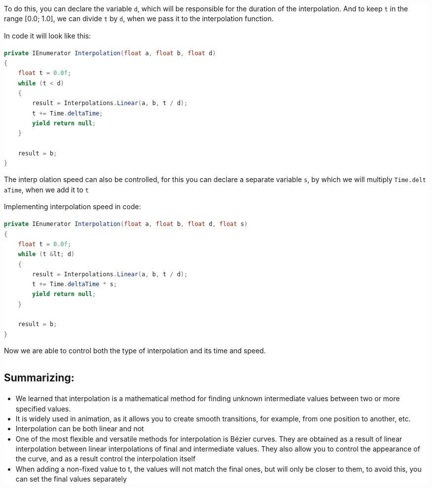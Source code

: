 To do this, you can declare the variable `d`, which will be responsible
for the duration of the interpolation. And to keep `t` in the range [0.0; 1.0], we can
divide `t` by `d`, when we pass it to the interpolation function.

In code it will look like this:
``` c#
private IEnumerator Interpolation(float a, float b, float d)
{
    float t = 0.0f;
    while (t < d)
    {
        result = Interpolations.Linear(a, b, t / d);
        t += Time.deltaTime;
        yield return null;
    }

    result = b;
}
```

The interp  olation speed can also be controlled, for this you can declare
a separate variable  `s`, by which we will multiply
`Time.deltaTime`, when we add it to `t`

Implementing interpolation speed in code:
``` c#
private IEnumerator Interpolation(float a, float b, float d, float s)
{
    float t = 0.0f;
    while (t &lt; d)
    {
        result = Interpolations.Linear(a, b, t / d);
        t += Time.deltaTime * s;
        yield return null;
    }

    result = b;
}
```

Now we are able to control both the type of interpolation and its time and speed.

## Summarizing:
<ul>
  <li>
    We learned that interpolation is a mathematical method for finding unknown intermediate
    values between two or more specified values.
  </li>
  <li>
    It is widely used in animation, as it allows you to create smooth transitions,
    for example, from one position to another, etc.
  </li>
  <li>
    Interpolation can be both linear and not
  </li>
  <li>
    One of the most flexible and versatile methods for interpolation is Bézier curves.
    They are obtained as a result of linear interpolation between linear interpolations of final and
    intermediate values. They also allow you to control the appearance of the curve, and as a result control the interpolation itself
  </li>
  <li>
    When adding a non-fixed value to t, the values will not match the final ones,
    but will only be closer to them, to avoid this, you can set the final values separately
  </li>